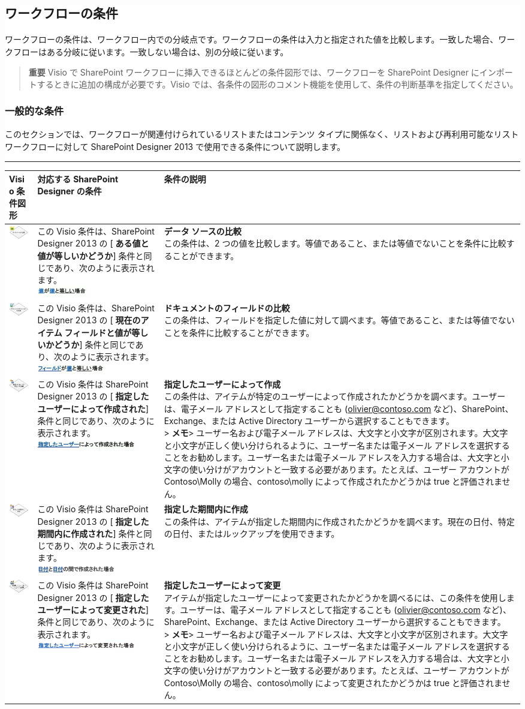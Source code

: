 
## ワークフローの条件
<a name="section2"> </a>

ワークフローの条件は、ワークフロー内での分岐点です。ワークフローの条件は入力と指定された値を比較します。一致した場合、ワークフローはある分岐に従います。一致しない場合は、別の分岐に従います。
  
    
    

> **重要**
> Visio で SharePoint ワークフローに挿入できるほとんどの条件図形では、ワークフローを SharePoint Designer にインポートするときに追加の構成が必要です。Visio では、各条件の図形のコメント機能を使用して、条件の判断基準を指定してください。 
  
    
    


### 一般的な条件

このセクションでは、ワークフローが関連付けられているリストまたはコンテンツ タイプに関係なく、リストおよび再利用可能なリスト ワークフローに対して SharePoint Designer 2013 で使用できる条件について説明します。
  
    
    

****


|**Visio 条件図形**|**対応する SharePoint Designer の条件**|**条件の説明**|
|:-----|:-----|:-----|
|![データ ソースの比較](images/spd15-CompareDataSrc-visio.JPG)|この Visio 条件は、SharePoint Designer 2013 の [ **ある値と値が等しいかどうか**] 条件と同じであり、次のように表示されます。  <br/>![ある値と値が等しいかどうか](images/spd15-CompareDataSrc-txt.JPG)|**データ ソースの比較** <br/> この条件は、2 つの値を比較します。等値であること、または等値でないことを条件に比較することができます。  <br/> |
|![ドキュメントのフィールドの比較](images/spd15-CompareDocField-visio.JPG)|この Visio 条件は、SharePoint Designer 2013 の [ **現在のアイテム フィールドと値が等しいかどうか**] 条件と同じであり、次のように表示されます。  <br/>![現在のアイテム フィールドと値が等しいかどうか](images/spd15-CompareDocField-txt.JPG)|**ドキュメントのフィールドの比較** <br/> この条件は、フィールドを指定した値に対して調べます。等値であること、または等値でないことを条件に比較することができます。  <br/> |
|![指定したユーザーによって作成された](images/spd15-CreatedBySpecPerson-visio.JPG)|この Visio 条件は SharePoint Designer 2013 の [ **指定したユーザーによって作成された**] 条件と同じであり、次のように表示されます。  <br/>![条件: 指定したユーザー によって作成された](images/spd15-CreatedBySpecPerson-txt.JPG)|**指定したユーザーによって作成** <br/> この条件は、アイテムが特定のユーザーによって作成されたかどうかを調べます。ユーザーは、電子メール アドレスとして指定することも (olivier@contoso.com など)、SharePoint、Exchange、または Active Directory ユーザーから選択することもできます。  <br/> > **メモ**> ユーザー名および電子メール アドレスは、大文字と小文字が区別されます。大文字と小文字が正しく使い分けられるように、ユーザー名または電子メール アドレスを選択することをお勧めします。ユーザー名または電子メール アドレスを入力する場合は、大文字と小文字の使い分けがアカウントと一致する必要があります。たとえば、ユーザー アカウントが Contoso\\Molly の場合、contoso\\molly によって作成されたかどうかは true と評価されません。           |
|![指定した期間内に作成された](images/spd15-CreatedInSpecDateSpan-visio.JPG)|この Visio 条件は SharePoint Designer 2013 の [ **指定した期間内に作成された**] 条件と同じであり、次のように表示されます。  <br/>![条件: 指定した期間内に作成された](images/spd15-CreatedInSpecDateSpan-txt.JPG)|**指定した期間内に作成** <br/> この条件は、アイテムが指定した期間内に作成されたかどうかを調べます。現在の日付、特定の日付、またはルックアップを使用できます。  <br/> |
|![指定したユーザーによって変更された](images/spd15-ModifiedBySpecPerson-visio.JPG)|この Visio 条件は SharePoint Designer 2013 の [ **指定したユーザーによって変更された**] 条件と同じであり、次のように表示されます。  <br/>![条件: 指定したユーザーによって変更された](images/spd15-ModifiedBySpecPerson-txt.JPG)|**指定したユーザーによって変更** <br/> アイテムが指定したユーザーによって変更されたかどうかを調べるには、この条件を使用します。ユーザーは、電子メール アドレスとして指定することも (olivier@contoso.com など)、SharePoint、Exchange、または Active Directory ユーザーから選択することもできます。  <br/> > **メモ**> ユーザー名および電子メール アドレスは、大文字と小文字が区別されます。大文字と小文字が正しく使い分けられるように、ユーザー名または電子メール アドレスを選択することをお勧めします。ユーザー名または電子メール アドレスを入力する場合は、大文字と小文字の使い分けがアカウントと一致する必要があります。たとえば、ユーザー アカウントが Contoso\\Molly の場合、contoso\\molly によって変更されたかどうかは true と評価されません。           |